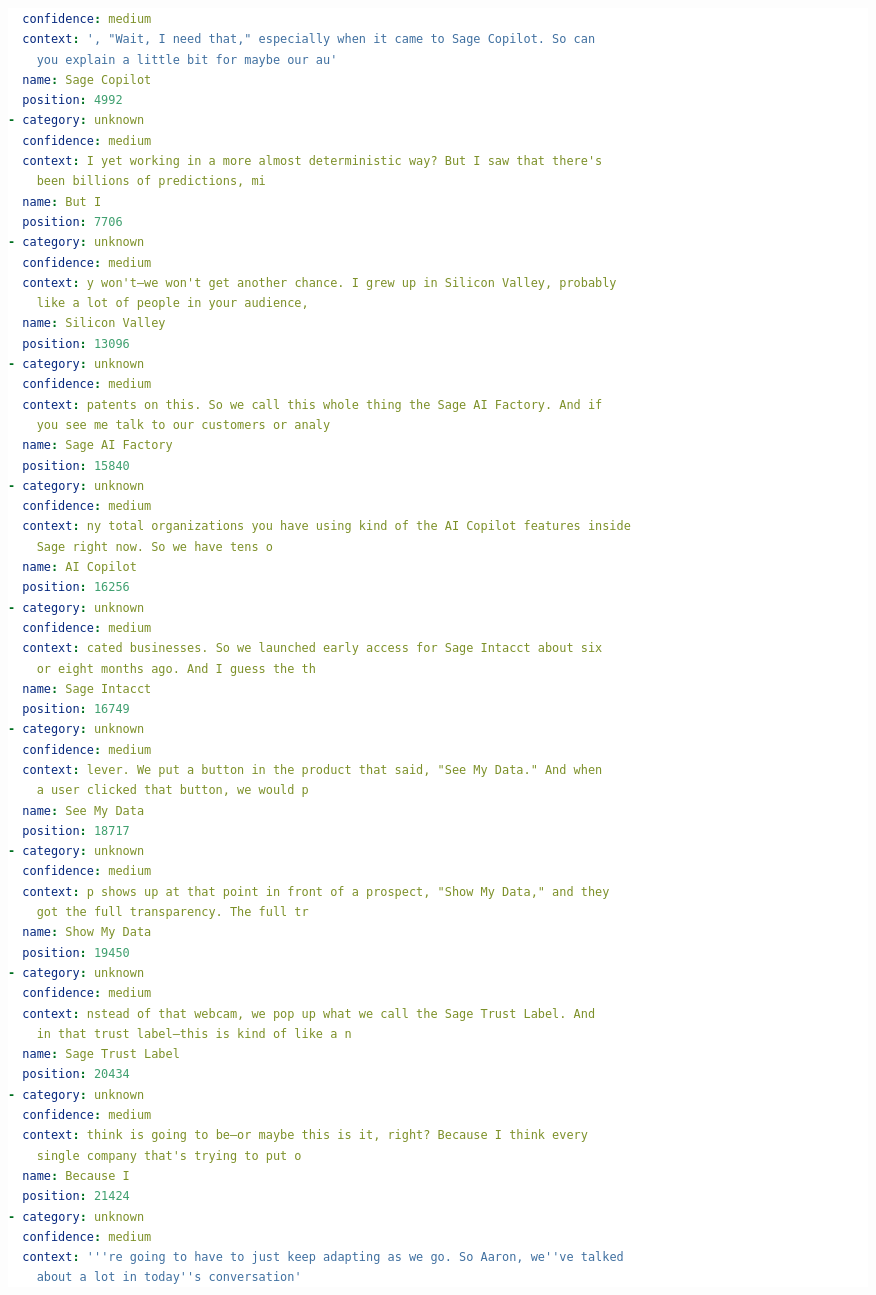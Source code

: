 ```yaml
  confidence: medium
  context: ', "Wait, I need that," especially when it came to Sage Copilot. So can
    you explain a little bit for maybe our au'
  name: Sage Copilot
  position: 4992
- category: unknown
  confidence: medium
  context: I yet working in a more almost deterministic way? But I saw that there's
    been billions of predictions, mi
  name: But I
  position: 7706
- category: unknown
  confidence: medium
  context: y won't—we won't get another chance. I grew up in Silicon Valley, probably
    like a lot of people in your audience,
  name: Silicon Valley
  position: 13096
- category: unknown
  confidence: medium
  context: patents on this. So we call this whole thing the Sage AI Factory. And if
    you see me talk to our customers or analy
  name: Sage AI Factory
  position: 15840
- category: unknown
  confidence: medium
  context: ny total organizations you have using kind of the AI Copilot features inside
    Sage right now. So we have tens o
  name: AI Copilot
  position: 16256
- category: unknown
  confidence: medium
  context: cated businesses. So we launched early access for Sage Intacct about six
    or eight months ago. And I guess the th
  name: Sage Intacct
  position: 16749
- category: unknown
  confidence: medium
  context: lever. We put a button in the product that said, "See My Data." And when
    a user clicked that button, we would p
  name: See My Data
  position: 18717
- category: unknown
  confidence: medium
  context: p shows up at that point in front of a prospect, "Show My Data," and they
    got the full transparency. The full tr
  name: Show My Data
  position: 19450
- category: unknown
  confidence: medium
  context: nstead of that webcam, we pop up what we call the Sage Trust Label. And
    in that trust label—this is kind of like a n
  name: Sage Trust Label
  position: 20434
- category: unknown
  confidence: medium
  context: think is going to be—or maybe this is it, right? Because I think every
    single company that's trying to put o
  name: Because I
  position: 21424
- category: unknown
  confidence: medium
  context: '''re going to have to just keep adapting as we go. So Aaron, we''ve talked
    about a lot in today''s conversation'
```